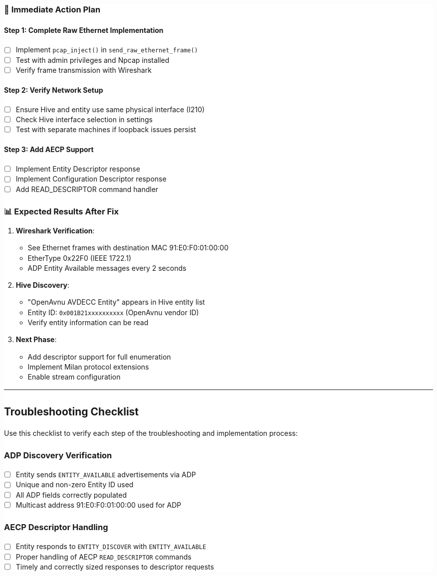 ```c
```

### 🎯 **Immediate Action Plan**

#### **Step 1: Complete Raw Ethernet Implementation**
- [ ] Implement `pcap_inject()` in `send_raw_ethernet_frame()`
- [ ] Test with admin privileges and Npcap installed
- [ ] Verify frame transmission with Wireshark

#### **Step 2: Verify Network Setup**
- [ ] Ensure Hive and entity use same physical interface (I210)
- [ ] Check Hive interface selection in settings
- [ ] Test with separate machines if loopback issues persist

#### **Step 3: Add AECP Support**
- [ ] Implement Entity Descriptor response
- [ ] Implement Configuration Descriptor response  
- [ ] Add READ_DESCRIPTOR command handler

### 📊 **Expected Results After Fix**

1. **Wireshark Verification**:
   - See Ethernet frames with destination MAC 91:E0:F0:01:00:00
   - EtherType 0x22F0 (IEEE 1722.1)
   - ADP Entity Available messages every 2 seconds

2. **Hive Discovery**:
   - "OpenAvnu AVDECC Entity" appears in Hive entity list
   - Entity ID: `0x001B21xxxxxxxxxx` (OpenAvnu vendor ID)
   - Verify entity information can be read

3. **Next Phase**:
   - Add descriptor support for full enumeration
   - Implement Milan protocol extensions
   - Enable stream configuration

---

## Troubleshooting Checklist

Use this checklist to verify each step of the troubleshooting and implementation process:

### ADP Discovery Verification
- [ ] Entity sends `ENTITY_AVAILABLE` advertisements via ADP
- [ ] Unique and non-zero Entity ID used
- [ ] All ADP fields correctly populated
- [ ] Multicast address 91:E0:F0:01:00:00 used for ADP

### AECP Descriptor Handling
- [ ] Entity responds to `ENTITY_DISCOVER` with `ENTITY_AVAILABLE`
- [ ] Proper handling of AECP `READ_DESCRIPTOR` commands
- [ ] Timely and correctly sized responses to descriptor requests
